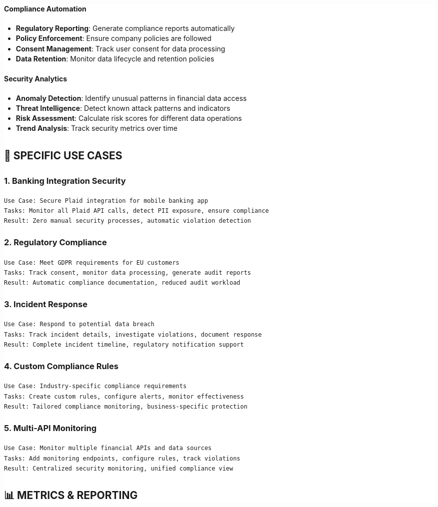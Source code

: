 #### **Compliance Automation**
- **Regulatory Reporting**: Generate compliance reports automatically
- **Policy Enforcement**: Ensure company policies are followed
- **Consent Management**: Track user consent for data processing
- **Data Retention**: Monitor data lifecycle and retention policies

#### **Security Analytics**
- **Anomaly Detection**: Identify unusual patterns in financial data access
- **Threat Intelligence**: Detect known attack patterns and indicators
- **Risk Assessment**: Calculate risk scores for different data operations
- **Trend Analysis**: Track security metrics over time

## 🎯 SPECIFIC USE CASES

### **1. Banking Integration Security**
```
Use Case: Secure Plaid integration for mobile banking app
Tasks: Monitor all Plaid API calls, detect PII exposure, ensure compliance
Result: Zero manual security processes, automatic violation detection
```

### **2. Regulatory Compliance**
```
Use Case: Meet GDPR requirements for EU customers
Tasks: Track consent, monitor data processing, generate audit reports
Result: Automatic compliance documentation, reduced audit workload
```

### **3. Incident Response**
```
Use Case: Respond to potential data breach
Tasks: Track incident details, investigate violations, document response
Result: Complete incident timeline, regulatory notification support
```

### **4. Custom Compliance Rules**
```
Use Case: Industry-specific compliance requirements
Tasks: Create custom rules, configure alerts, monitor effectiveness
Result: Tailored compliance monitoring, business-specific protection
```

### **5. Multi-API Monitoring**
```
Use Case: Monitor multiple financial APIs and data sources
Tasks: Add monitoring endpoints, configure rules, track violations
Result: Centralized security monitoring, unified compliance view
```

## 📊 METRICS & REPORTING
